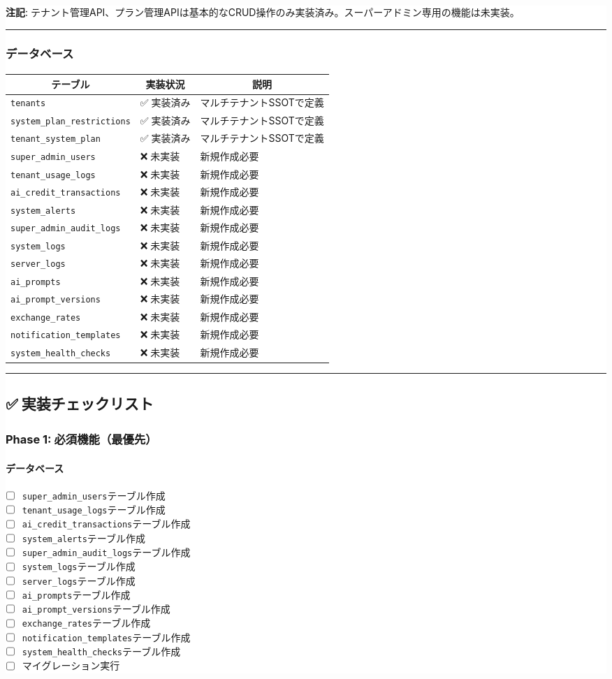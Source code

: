**注記**: テナント管理API、プラン管理APIは基本的なCRUD操作のみ実装済み。スーパーアドミン専用の機能は未実装。

---

### データベース

| テーブル | 実装状況 | 説明 |
|---------|---------|------|
| `tenants` | ✅ 実装済み | マルチテナントSSOTで定義 |
| `system_plan_restrictions` | ✅ 実装済み | マルチテナントSSOTで定義 |
| `tenant_system_plan` | ✅ 実装済み | マルチテナントSSOTで定義 |
| `super_admin_users` | ❌ 未実装 | 新規作成必要 |
| `tenant_usage_logs` | ❌ 未実装 | 新規作成必要 |
| `ai_credit_transactions` | ❌ 未実装 | 新規作成必要 |
| `system_alerts` | ❌ 未実装 | 新規作成必要 |
| `super_admin_audit_logs` | ❌ 未実装 | 新規作成必要 |
| `system_logs` | ❌ 未実装 | 新規作成必要 |
| `server_logs` | ❌ 未実装 | 新規作成必要 |
| `ai_prompts` | ❌ 未実装 | 新規作成必要 |
| `ai_prompt_versions` | ❌ 未実装 | 新規作成必要 |
| `exchange_rates` | ❌ 未実装 | 新規作成必要 |
| `notification_templates` | ❌ 未実装 | 新規作成必要 |
| `system_health_checks` | ❌ 未実装 | 新規作成必要 |

---

## ✅ 実装チェックリスト

### Phase 1: 必須機能（最優先）

#### データベース
- [ ] `super_admin_users`テーブル作成
- [ ] `tenant_usage_logs`テーブル作成
- [ ] `ai_credit_transactions`テーブル作成
- [ ] `system_alerts`テーブル作成
- [ ] `super_admin_audit_logs`テーブル作成
- [ ] `system_logs`テーブル作成
- [ ] `server_logs`テーブル作成
- [ ] `ai_prompts`テーブル作成
- [ ] `ai_prompt_versions`テーブル作成
- [ ] `exchange_rates`テーブル作成
- [ ] `notification_templates`テーブル作成
- [ ] `system_health_checks`テーブル作成
- [ ] マイグレーション実行

